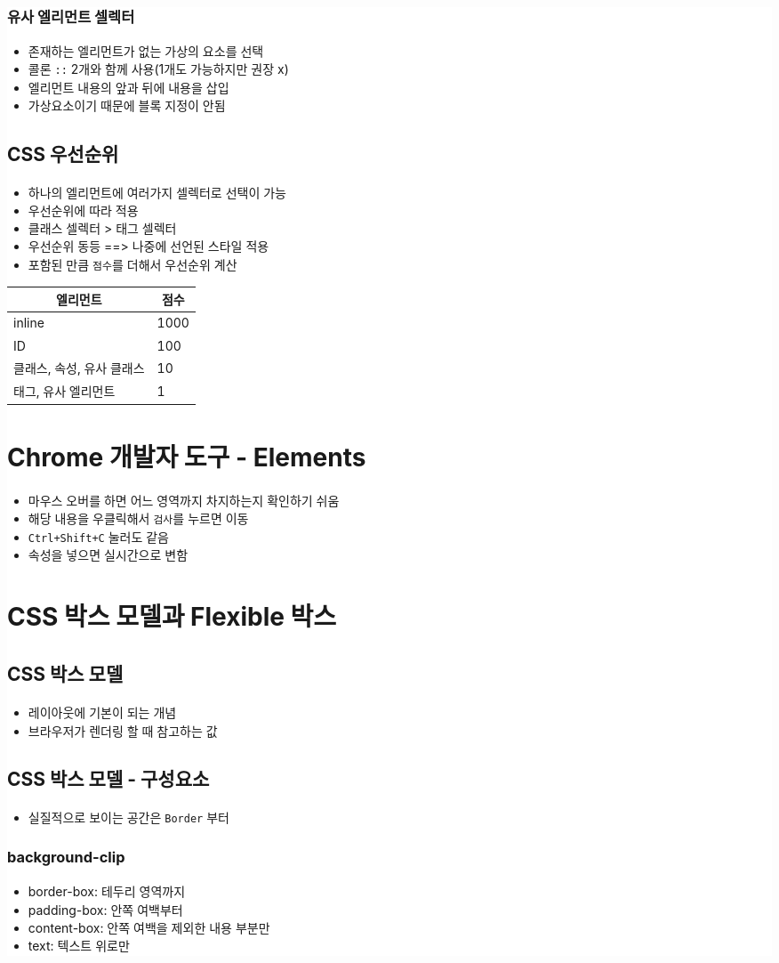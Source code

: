 ### 유사 엘리먼트 셀렉터

* 존재하는 엘리먼트가 없는 가상의 요소를 선택
* 콜론 `::` 2개와 함께 사용(1개도 가능하지만 권장 x)
* 엘리먼트 내용의 앞과 뒤에 내용을 삽입
* 가상요소이기 때문에 블록 지정이 안됨

## CSS 우선순위

* 하나의 엘리먼트에 여러가지 셀렉터로 선택이 가능
* 우선순위에 따라 적용
* 클래스 셀렉터 > 태그 셀렉터
* 우선순위 동등 ==> 나중에 선언된 스타일 적용
* 포함된 만큼 `점수`를 더해서 우선순위 계산

| 엘리먼트 | 점수 |
| ---- | --- |
| inline | 1000 |
| ID | 100 |
| 클래스, 속성, 유사 클래스 | 10 |
| 태그, 유사 엘리먼트 | 1 |

# Chrome 개발자 도구 - Elements

* 마우스 오버를 하면 어느 영역까지 차지하는지 확인하기 쉬움
* 해당 내용을 우클릭해서 `검사`를 누르면 이동
* `Ctrl+Shift+C` 눌러도 같음
* 속성을 넣으면 실시간으로 변함

# CSS 박스 모델과 Flexible 박스

## CSS 박스 모델

* 레이아웃에 기본이 되는 개념
* 브라우저가 렌더링 할 때 참고하는 값

## CSS 박스 모델 - 구성요소

* 실질적으로 보이는 공간은 `Border` 부터

### background-clip

* border-box: 테두리 영역까지
* padding-box: 안쪽 여백부터
* content-box: 안쪽 여백을 제외한 내용 부분만
* text: 텍스트 위로만
